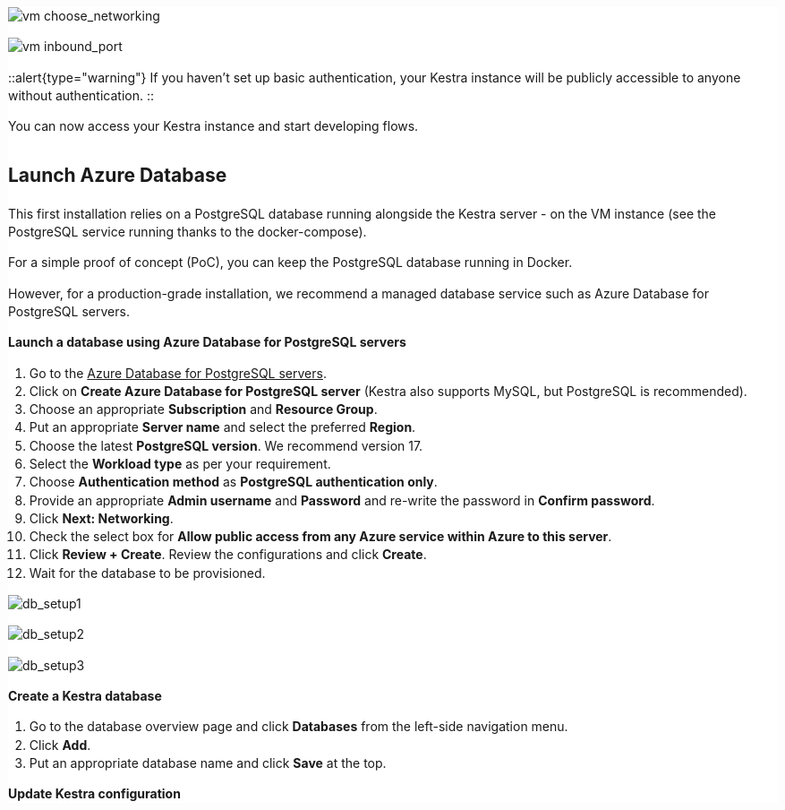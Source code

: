 ![vm choose_networking](/docs/administrator-guide/deployment/azure-vm/vm_choose_networking.png)

![vm inbound_port](/docs/administrator-guide/deployment/azure-vm/vm_inbound_port.png)

::alert{type="warning"}
If you haven’t set up basic authentication, your Kestra instance will be publicly accessible to anyone without authentication.
::

You can now access your Kestra instance and start developing flows.

## Launch Azure Database

This first installation relies on a PostgreSQL database running alongside the Kestra server - on the VM instance (see the PostgreSQL service running thanks to the docker-compose).

For a simple proof of concept (PoC), you can keep the PostgreSQL database running in Docker.

However, for a production-grade installation, we recommend a managed database service such as Azure Database for PostgreSQL servers.

**Launch a database using Azure Database for PostgreSQL servers**

1. Go to the [Azure Database for PostgreSQL servers](https://portal.azure.com/#view/HubsExtension/BrowseResource/resourceType/Microsoft.DBforPostgreSQL%2Fservers).
2. Click on **Create Azure Database for PostgreSQL server** (Kestra also supports MySQL, but PostgreSQL is recommended).
3. Choose an appropriate **Subscription** and **Resource Group**.
4. Put an appropriate **Server name** and select the preferred **Region**.
5. Choose the latest **PostgreSQL version**. We recommend version 17.
6. Select the **Workload type** as per your requirement.
7. Choose **Authentication method** as **PostgreSQL authentication only**.
8. Provide an appropriate **Admin username** and **Password** and re-write the password in **Confirm password**.
9. Click **Next: Networking**.
10. Check the select box for **Allow public access from any Azure service within Azure to this server**.
11. Click **Review + Create**. Review the configurations and click **Create**.
12. Wait for the database to be provisioned.

![db_setup1](/docs/administrator-guide/deployment/azure-vm/db_setup1.png)

![db_setup2](/docs/administrator-guide/deployment/azure-vm/db_setup2.png)

![db_setup3](/docs/administrator-guide/deployment/azure-vm/db_setup3.png)

**Create a Kestra database**

1. Go to the database overview page and click **Databases** from the left-side navigation menu.
2. Click **Add**.
3. Put an appropriate database name and click **Save** at the top.

**Update Kestra configuration**
